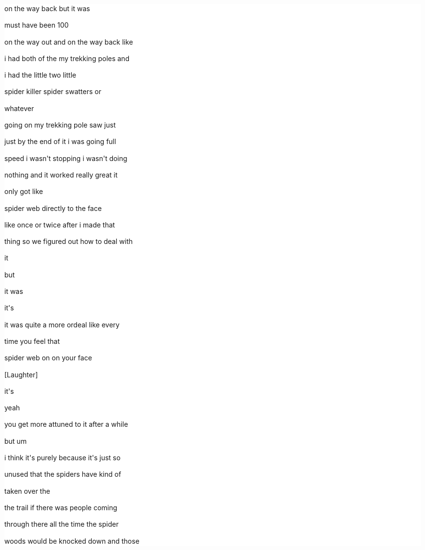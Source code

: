 on the way back but it was

must have been 100

on the way out and on the way back like

i had both of the my trekking poles and

i had the little two little

spider killer spider swatters or

whatever

going on my trekking pole saw just

just by the end of it i was going full

speed i wasn&#39;t stopping i wasn&#39;t doing

nothing and it worked really great it

only got like

spider web directly to the face

like once or twice after i made that

thing so we figured out how to deal with

it

but

it was

it&#39;s

it was quite a more ordeal like every

time you feel that

spider web on on your face

[Laughter]

it&#39;s

yeah

you get more attuned to it after a while

but um

i think it&#39;s purely because it&#39;s just so

unused that the spiders have kind of

taken over the

the trail if there was people coming

through there all the time the spider

woods would be knocked down and those
